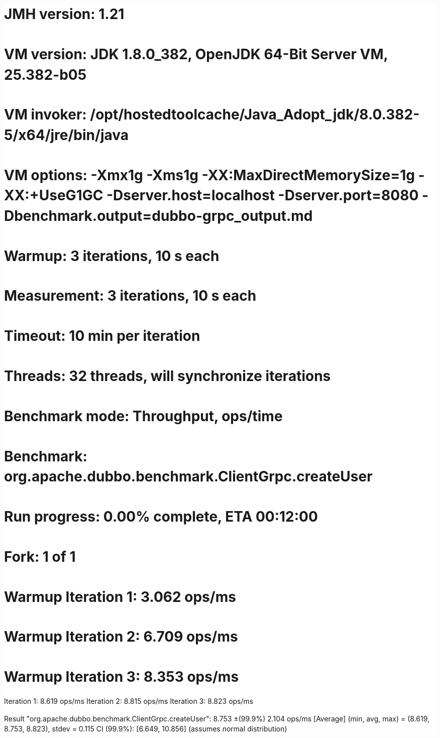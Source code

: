 # JMH version: 1.21
# VM version: JDK 1.8.0_382, OpenJDK 64-Bit Server VM, 25.382-b05
# VM invoker: /opt/hostedtoolcache/Java_Adopt_jdk/8.0.382-5/x64/jre/bin/java
# VM options: -Xmx1g -Xms1g -XX:MaxDirectMemorySize=1g -XX:+UseG1GC -Dserver.host=localhost -Dserver.port=8080 -Dbenchmark.output=dubbo-grpc_output.md
# Warmup: 3 iterations, 10 s each
# Measurement: 3 iterations, 10 s each
# Timeout: 10 min per iteration
# Threads: 32 threads, will synchronize iterations
# Benchmark mode: Throughput, ops/time
# Benchmark: org.apache.dubbo.benchmark.ClientGrpc.createUser

# Run progress: 0.00% complete, ETA 00:12:00
# Fork: 1 of 1
# Warmup Iteration   1: 3.062 ops/ms
# Warmup Iteration   2: 6.709 ops/ms
# Warmup Iteration   3: 8.353 ops/ms
Iteration   1: 8.619 ops/ms
Iteration   2: 8.815 ops/ms
Iteration   3: 8.823 ops/ms


Result "org.apache.dubbo.benchmark.ClientGrpc.createUser":
  8.753 ±(99.9%) 2.104 ops/ms [Average]
  (min, avg, max) = (8.619, 8.753, 8.823), stdev = 0.115
  CI (99.9%): [6.649, 10.856] (assumes normal distribution)
